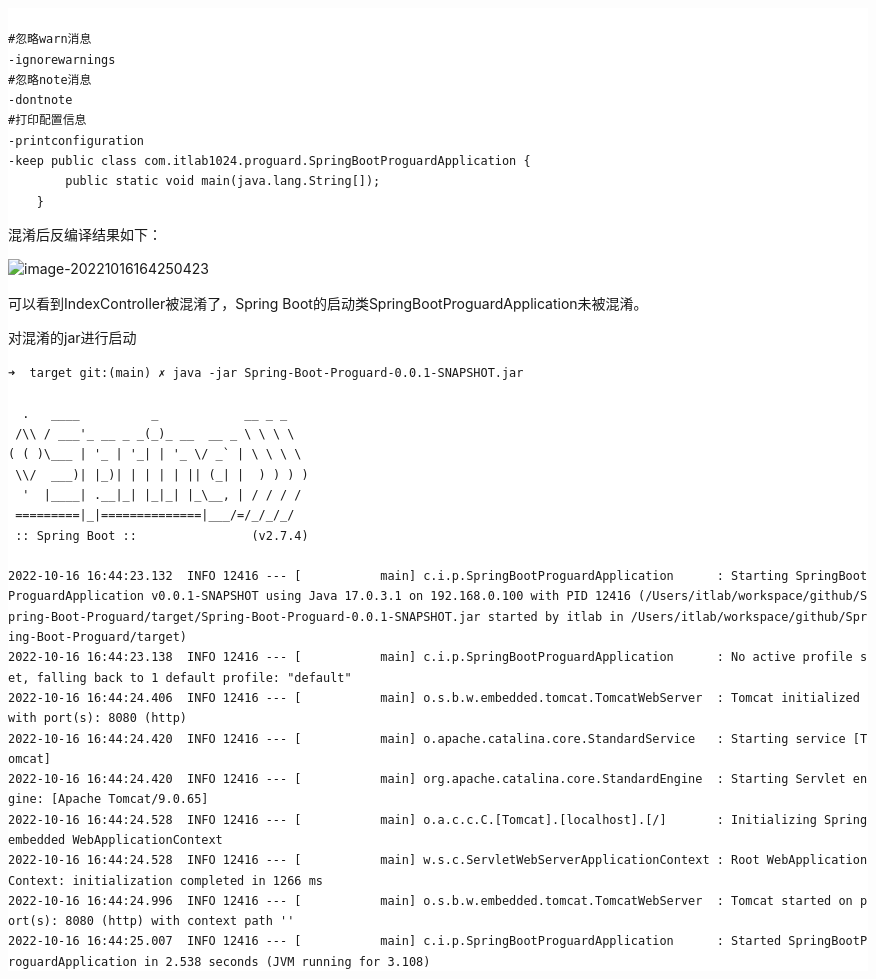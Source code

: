 ```text

#忽略warn消息
-ignorewarnings
#忽略note消息
-dontnote
#打印配置信息
-printconfiguration
-keep public class com.itlab1024.proguard.SpringBootProguardApplication {
        public static void main(java.lang.String[]);
    }
```

混淆后反编译结果如下：

![image-20221016164250423](https://itlab1024-1256529903.cos.ap-beijing.myqcloud.com/202210161642779.png)

可以看到IndexController被混淆了，Spring Boot的启动类SpringBootProguardApplication未被混淆。

对混淆的jar进行启动

```shell
➜  target git:(main) ✗ java -jar Spring-Boot-Proguard-0.0.1-SNAPSHOT.jar 

  .   ____          _            __ _ _
 /\\ / ___'_ __ _ _(_)_ __  __ _ \ \ \ \
( ( )\___ | '_ | '_| | '_ \/ _` | \ \ \ \
 \\/  ___)| |_)| | | | | || (_| |  ) ) ) )
  '  |____| .__|_| |_|_| |_\__, | / / / /
 =========|_|==============|___/=/_/_/_/
 :: Spring Boot ::                (v2.7.4)

2022-10-16 16:44:23.132  INFO 12416 --- [           main] c.i.p.SpringBootProguardApplication      : Starting SpringBootProguardApplication v0.0.1-SNAPSHOT using Java 17.0.3.1 on 192.168.0.100 with PID 12416 (/Users/itlab/workspace/github/Spring-Boot-Proguard/target/Spring-Boot-Proguard-0.0.1-SNAPSHOT.jar started by itlab in /Users/itlab/workspace/github/Spring-Boot-Proguard/target)
2022-10-16 16:44:23.138  INFO 12416 --- [           main] c.i.p.SpringBootProguardApplication      : No active profile set, falling back to 1 default profile: "default"
2022-10-16 16:44:24.406  INFO 12416 --- [           main] o.s.b.w.embedded.tomcat.TomcatWebServer  : Tomcat initialized with port(s): 8080 (http)
2022-10-16 16:44:24.420  INFO 12416 --- [           main] o.apache.catalina.core.StandardService   : Starting service [Tomcat]
2022-10-16 16:44:24.420  INFO 12416 --- [           main] org.apache.catalina.core.StandardEngine  : Starting Servlet engine: [Apache Tomcat/9.0.65]
2022-10-16 16:44:24.528  INFO 12416 --- [           main] o.a.c.c.C.[Tomcat].[localhost].[/]       : Initializing Spring embedded WebApplicationContext
2022-10-16 16:44:24.528  INFO 12416 --- [           main] w.s.c.ServletWebServerApplicationContext : Root WebApplicationContext: initialization completed in 1266 ms
2022-10-16 16:44:24.996  INFO 12416 --- [           main] o.s.b.w.embedded.tomcat.TomcatWebServer  : Tomcat started on port(s): 8080 (http) with context path ''
2022-10-16 16:44:25.007  INFO 12416 --- [           main] c.i.p.SpringBootProguardApplication      : Started SpringBootProguardApplication in 2.538 seconds (JVM running for 3.108)
```
